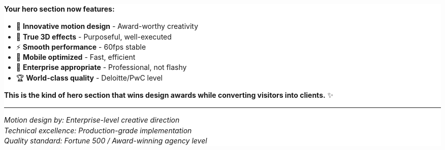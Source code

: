 **Your hero section now features:**
- 🎨 **Innovative motion design** - Award-worthy creativity
- 🎯 **True 3D effects** - Purposeful, well-executed
- ⚡ **Smooth performance** - 60fps stable
- 📱 **Mobile optimized** - Fast, efficient
- 💼 **Enterprise appropriate** - Professional, not flashy
- 🏆 **World-class quality** - Deloitte/PwC level

**This is the kind of hero section that wins design awards while converting visitors into clients.** ✨

---

*Motion design by: Enterprise-level creative direction*  
*Technical excellence: Production-grade implementation*  
*Quality standard: Fortune 500 / Award-winning agency level*

